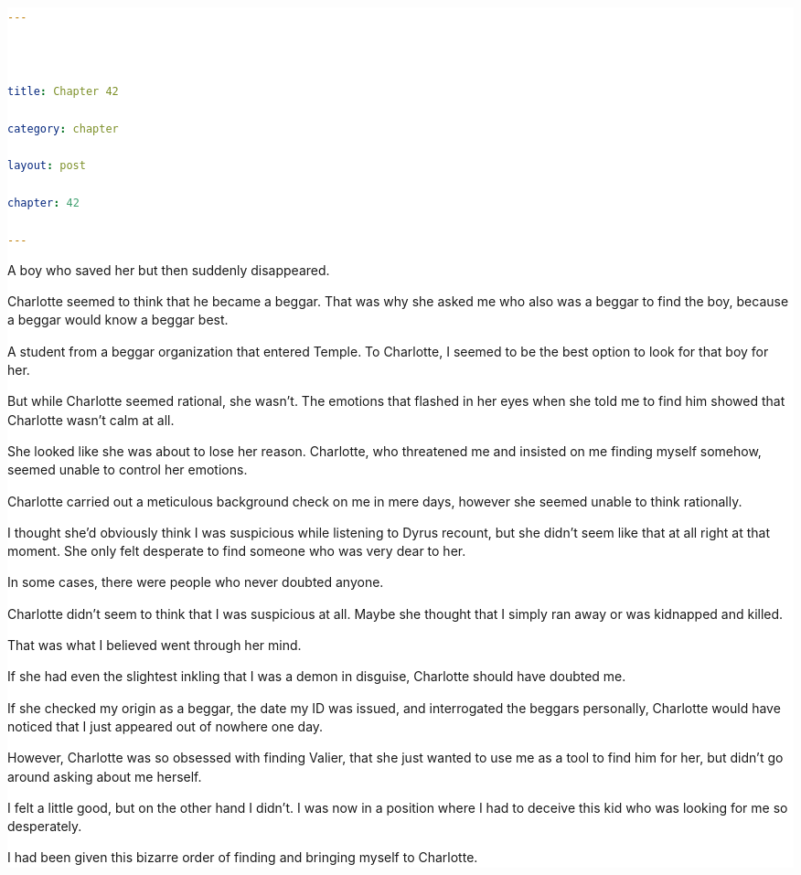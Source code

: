 ```yaml
---



title: Chapter 42

category: chapter

layout: post

chapter: 42 

---
```


A boy who saved her but then suddenly disappeared.

Charlotte seemed to think that he became a beggar. That was why she asked me who
also was a beggar to find the boy, because a beggar would know a beggar best.

A student from a beggar organization that entered Temple. To Charlotte, I seemed to
be the best option to look for that boy for her.

But while Charlotte seemed rational, she wasn’t. The emotions that flashed in her
eyes when she told me to find him showed that Charlotte wasn’t calm at all.

She looked like she was about to lose her reason. Charlotte, who threatened me and
insisted on me finding myself somehow, seemed unable to control her emotions.

Charlotte carried out a meticulous background check on me in mere days, however
she seemed unable to think rationally.

I thought she’d obviously think I was suspicious while listening to Dyrus recount, but
she didn’t seem like that at all right at that moment. She only felt desperate to find
someone who was very dear to her.

In some cases, there were people who never doubted anyone.

Charlotte didn’t seem to think that I was suspicious at all. Maybe she thought that I
simply ran away or was kidnapped and killed.

That was what I believed went through her mind.

If she had even the slightest inkling that I was a demon in disguise, Charlotte should
have doubted me.

If she checked my origin as a beggar, the date my ID was issued, and interrogated the
beggars personally, Charlotte would have noticed that I just appeared out of nowhere
one day.

However, Charlotte was so obsessed with finding Valier, that she just wanted to use
me as a tool to find him for her, but didn’t go around asking about me herself.

I felt a little good, but on the other hand I didn’t. I was now in a position where I had
to deceive this kid who was looking for me so desperately.

I had been given this bizarre order of finding and bringing myself to Charlotte.

